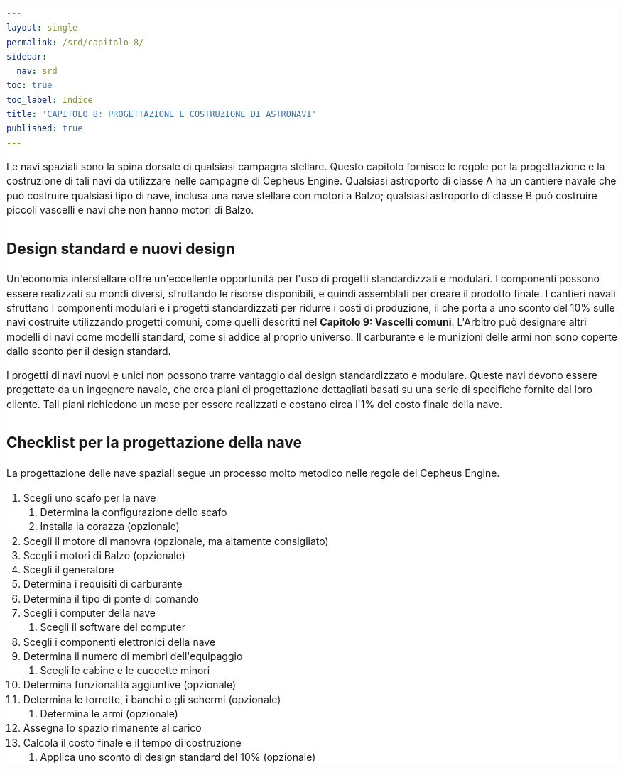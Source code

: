 ```yaml
---
layout: single
permalink: /srd/capitolo-8/
sidebar:
  nav: srd
toc: true
toc_label: Indice
title: 'CAPITOLO 8: PROGETTAZIONE E COSTRUZIONE DI ASTRONAVI'
published: true
---
```

Le navi spaziali sono la spina dorsale di qualsiasi campagna stellare. Questo capitolo fornisce le regole per la progettazione e la costruzione di tali navi da utilizzare nelle campagne di Cepheus Engine. Qualsiasi astroporto di classe A ha un cantiere navale che può costruire qualsiasi tipo di nave, inclusa una nave stellare con motori a Balzo; qualsiasi astroporto di classe B può costruire piccoli vascelli e navi che non hanno motori di Balzo.

## Design standard e nuovi design

Un'economia interstellare offre un'eccellente opportunità per l'uso di progetti standardizzati e modulari. I componenti possono essere realizzati su mondi diversi, sfruttando le risorse disponibili, e quindi assemblati per creare il prodotto finale. I cantieri navali sfruttano i componenti modulari e i progetti standardizzati per ridurre i costi di produzione, il che porta a uno sconto del 10% sulle navi costruite utilizzando progetti comuni, come quelli descritti nel **Capitolo 9: Vascelli comuni**. L'Arbitro può designare altri modelli di navi come modelli standard, come si addice al proprio universo. Il carburante e le munizioni delle armi non sono coperte dallo sconto per il design standard.

I progetti di navi nuovi e unici non possono trarre vantaggio dal design standardizzato e modulare. Queste navi devono essere progettate da un ingegnere navale, che crea piani di progettazione dettagliati basati su una serie di specifiche fornite dal loro cliente. Tali piani richiedono un mese per essere realizzati e costano circa l'1% del costo finale della nave.

## Checklist per la progettazione della nave

La progettazione delle nave spaziali segue un processo molto metodico nelle regole del Cepheus Engine.

1. Scegli uno scafo per la nave
   1. Determina la configurazione dello scafo
   2. Installa la corazza (opzionale)
2. Scegli il motore di manovra (opzionale, ma altamente consigliato)
3. Scegli i motori di Balzo (opzionale)
4. Scegli il generatore
5. Determina i requisiti di carburante
6. Determina il tipo di ponte di comando
7. Scegli i computer della nave
   1. Scegli il software del computer
8. Scegli i componenti elettronici della nave
9. Determina il numero di membri dell'equipaggio
   1. Scegli le cabine e le cuccette minori
10. Determina funzionalità aggiuntive (opzionale)
11. Determina le torrette, i banchi o gli schermi (opzionale)
    1. Determina le armi (opzionale)
12. Assegna lo spazio rimanente al carico
13. Calcola il costo finale e il tempo di costruzione
    1. Applica uno sconto di design standard del 10% (opzionale)
